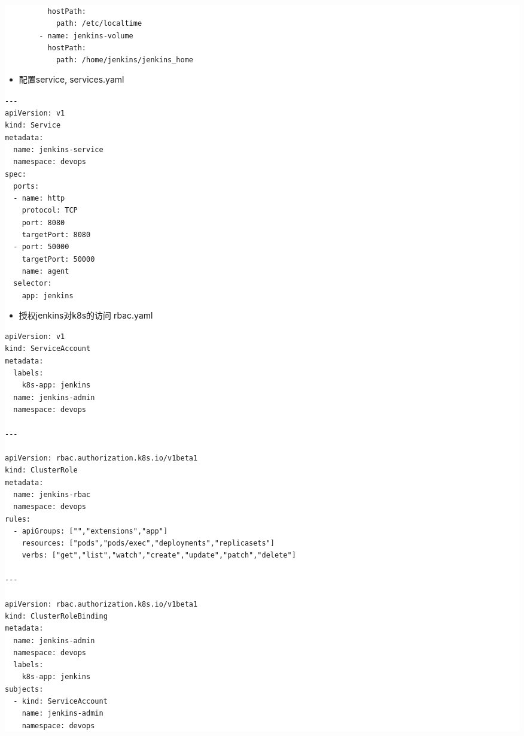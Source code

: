 ```
          hostPath:
            path: /etc/localtime
        - name: jenkins-volume
          hostPath:
            path: /home/jenkins/jenkins_home
```

* 配置service, services.yaml

```
---
apiVersion: v1
kind: Service
metadata:
  name: jenkins-service
  namespace: devops
spec:
  ports:
  - name: http
    protocol: TCP
    port: 8080
    targetPort: 8080
  - port: 50000
    targetPort: 50000
    name: agent
  selector:
    app: jenkins
```

* 授权jenkins对k8s的访问 rbac.yaml 

```
apiVersion: v1
kind: ServiceAccount
metadata:
  labels:
    k8s-app: jenkins
  name: jenkins-admin
  namespace: devops

---

apiVersion: rbac.authorization.k8s.io/v1beta1
kind: ClusterRole
metadata:
  name: jenkins-rbac
  namespace: devops
rules:
  - apiGroups: ["","extensions","app"]
    resources: ["pods","pods/exec","deployments","replicasets"]
    verbs: ["get","list","watch","create","update","patch","delete"]

---

apiVersion: rbac.authorization.k8s.io/v1beta1
kind: ClusterRoleBinding
metadata:
  name: jenkins-admin
  namespace: devops
  labels:
    k8s-app: jenkins
subjects:
  - kind: ServiceAccount
    name: jenkins-admin
    namespace: devops
```